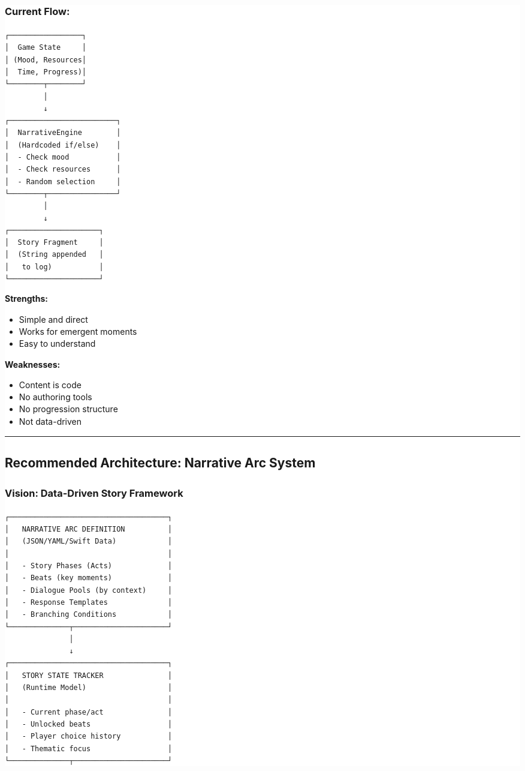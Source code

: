 ### Current Flow:
```
┌─────────────────┐
│  Game State     │
│ (Mood, Resources│
│  Time, Progress)│
└────────┬────────┘
         │
         ↓
┌─────────────────────────┐
│  NarrativeEngine        │
│  (Hardcoded if/else)    │
│  - Check mood           │
│  - Check resources      │
│  - Random selection     │
└────────┬────────────────┘
         │
         ↓
┌─────────────────────┐
│  Story Fragment     │
│  (String appended   │
│   to log)           │
└─────────────────────┘
```

**Strengths:**
- Simple and direct
- Works for emergent moments
- Easy to understand

**Weaknesses:**
- Content is code
- No authoring tools
- No progression structure
- Not data-driven

---

## Recommended Architecture: Narrative Arc System

### Vision: Data-Driven Story Framework

```
┌─────────────────────────────────────┐
│   NARRATIVE ARC DEFINITION          │
│   (JSON/YAML/Swift Data)            │
│                                     │
│   - Story Phases (Acts)             │
│   - Beats (key moments)             │
│   - Dialogue Pools (by context)     │
│   - Response Templates              │
│   - Branching Conditions            │
└──────────────┬──────────────────────┘
               │
               ↓
┌─────────────────────────────────────┐
│   STORY STATE TRACKER               │
│   (Runtime Model)                   │
│                                     │
│   - Current phase/act               │
│   - Unlocked beats                  │
│   - Player choice history           │
│   - Thematic focus                  │
└──────────────┬──────────────────────┘
```